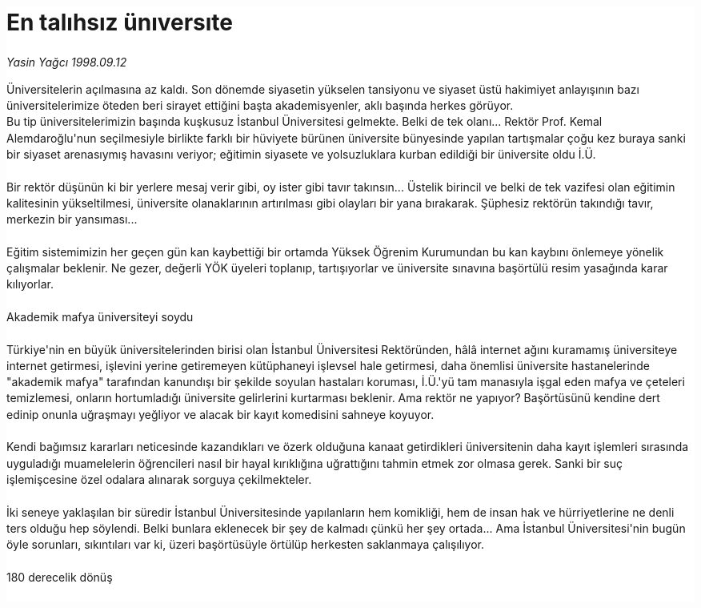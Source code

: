 # En talıhsız ünıversıte

*Yasin Yağcı 1998.09.12*

<div class="news-detail-text-todays">
 <div>
 </div>
 <div>
 </div>
 <div id="newsSpot">
  <font class="detail-spot">
   Üniversitelerin açılmasına az kaldı. Son dönemde siyasetin yükselen tansiyonu ve siyaset üstü hakimiyet anlayışının bazı üniversitelerimize öteden beri sirayet ettiğini başta akademisyenler, aklı başında herkes görüyor.
  </font>
 </div>
 <div id="newsText">
  <font class="detail-text">
   Bu tip üniversitelerimizin başında kuşkusuz İstanbul Üniversitesi gelmekte. Belki de tek olanı... Rektör Prof. Kemal Alemdaroğlu'nun seçilmesiyle birlikte farklı bir hüviyete bürünen üniversite bünyesinde yapılan tartışmalar çoğu kez buraya sanki bir siyaset arenasıymış havasını veriyor; eğitimin siyasete ve yolsuzluklara kurban edildiği bir üniversite oldu İ.Ü.
   <br/>
   <br/>
   Bir rektör düşünün ki bir yerlere mesaj verir gibi, oy ister gibi tavır takınsın... Üstelik birincil ve belki de tek vazifesi olan eğitimin kalitesinin yükseltilmesi, üniversite olanaklarının artırılması gibi olayları bir yana bırakarak. Şüphesiz rektörün takındığı tavır, merkezin bir yansıması...
   <br/>
   <br/>
   Eğitim sistemimizin her geçen gün kan kaybettiği bir ortamda Yüksek Öğrenim Kurumundan bu kan kaybını önlemeye yönelik çalışmalar beklenir. Ne gezer, değerli YÖK üyeleri toplanıp, tartışıyorlar ve üniversite sınavına başörtülü resim yasağında karar kılıyorlar.
   <br/>
   <br/>
   Akademik mafya üniversiteyi soydu
   <br/>
   <br/>
   Türkiye'nin en büyük üniversitelerinden birisi olan İstanbul Üniversitesi Rektöründen, hâlâ internet ağını kuramamış üniversiteye internet getirmesi, işlevini yerine getiremeyen kütüphaneyi işlevsel hale getirmesi, daha önemlisi üniversite hastanelerinde "akademik mafya" tarafından kanundışı bir şekilde soyulan hastaları koruması, İ.Ü.'yü tam manasıyla işgal eden mafya ve çeteleri temizlemesi, onların hortumladığı üniversite gelirlerini kurtarması beklenir. Ama rektör ne yapıyor? Başörtüsünü kendine dert edinip onunla uğraşmayı yeğliyor ve alacak bir kayıt komedisini sahneye koyuyor.
   <br/>
   <br/>
   Kendi bağımsız kararları neticesinde kazandıkları ve özerk olduğuna kanaat getirdikleri üniversitenin daha kayıt işlemleri sırasında uyguladığı muamelelerin öğrencileri nasıl bir hayal kırıklığına uğrattığını tahmin etmek zor olmasa gerek. Sanki bir suç işlemişcesine özel odalara alınarak sorguya çekilmekteler.
   <br/>
   <br/>
   İki seneye yaklaşılan bir süredir İstanbul Üniversitesinde yapılanların hem komikliği, hem de insan hak ve hürriyetlerine ne denli ters olduğu hep söylendi. Belki bunlara eklenecek bir şey de kalmadı çünkü her şey ortada... Ama İstanbul Üniversitesi'nin bugün öyle sorunları, sıkıntıları var ki, üzeri başörtüsüyle örtülüp herkesten saklanmaya çalışılıyor.
   <br/>
   <br/>
   180 derecelik dönüş
   <br/>
   <br/>
